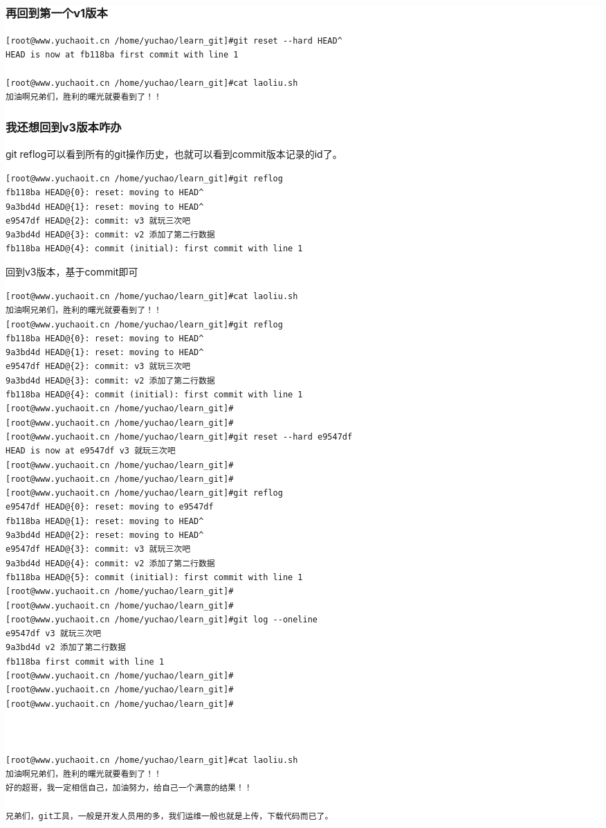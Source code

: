### 再回到第一个v1版本

```
[root@www.yuchaoit.cn /home/yuchao/learn_git]#git reset --hard HEAD^
HEAD is now at fb118ba first commit with line 1

[root@www.yuchaoit.cn /home/yuchao/learn_git]#cat laoliu.sh
加油啊兄弟们，胜利的曙光就要看到了！！
```

### 我还想回到v3版本咋办

git reflog可以看到所有的git操作历史，也就可以看到commit版本记录的id了。

```
[root@www.yuchaoit.cn /home/yuchao/learn_git]#git reflog
fb118ba HEAD@{0}: reset: moving to HEAD^
9a3bd4d HEAD@{1}: reset: moving to HEAD^
e9547df HEAD@{2}: commit: v3 就玩三次吧
9a3bd4d HEAD@{3}: commit: v2 添加了第二行数据
fb118ba HEAD@{4}: commit (initial): first commit with line 1
```

回到v3版本，基于commit即可

```
[root@www.yuchaoit.cn /home/yuchao/learn_git]#cat laoliu.sh
加油啊兄弟们，胜利的曙光就要看到了！！
[root@www.yuchaoit.cn /home/yuchao/learn_git]#git reflog
fb118ba HEAD@{0}: reset: moving to HEAD^
9a3bd4d HEAD@{1}: reset: moving to HEAD^
e9547df HEAD@{2}: commit: v3 就玩三次吧
9a3bd4d HEAD@{3}: commit: v2 添加了第二行数据
fb118ba HEAD@{4}: commit (initial): first commit with line 1
[root@www.yuchaoit.cn /home/yuchao/learn_git]#
[root@www.yuchaoit.cn /home/yuchao/learn_git]#
[root@www.yuchaoit.cn /home/yuchao/learn_git]#git reset --hard e9547df
HEAD is now at e9547df v3 就玩三次吧
[root@www.yuchaoit.cn /home/yuchao/learn_git]#
[root@www.yuchaoit.cn /home/yuchao/learn_git]#
[root@www.yuchaoit.cn /home/yuchao/learn_git]#git reflog
e9547df HEAD@{0}: reset: moving to e9547df
fb118ba HEAD@{1}: reset: moving to HEAD^
9a3bd4d HEAD@{2}: reset: moving to HEAD^
e9547df HEAD@{3}: commit: v3 就玩三次吧
9a3bd4d HEAD@{4}: commit: v2 添加了第二行数据
fb118ba HEAD@{5}: commit (initial): first commit with line 1
[root@www.yuchaoit.cn /home/yuchao/learn_git]#
[root@www.yuchaoit.cn /home/yuchao/learn_git]#
[root@www.yuchaoit.cn /home/yuchao/learn_git]#git log --oneline
e9547df v3 就玩三次吧
9a3bd4d v2 添加了第二行数据
fb118ba first commit with line 1
[root@www.yuchaoit.cn /home/yuchao/learn_git]#
[root@www.yuchaoit.cn /home/yuchao/learn_git]#
[root@www.yuchaoit.cn /home/yuchao/learn_git]#



[root@www.yuchaoit.cn /home/yuchao/learn_git]#cat laoliu.sh
加油啊兄弟们，胜利的曙光就要看到了！！
好的超哥，我一定相信自己，加油努力，给自己一个满意的结果！！

兄弟们，git工具，一般是开发人员用的多，我们运维一般也就是上传，下载代码而已了。
```
